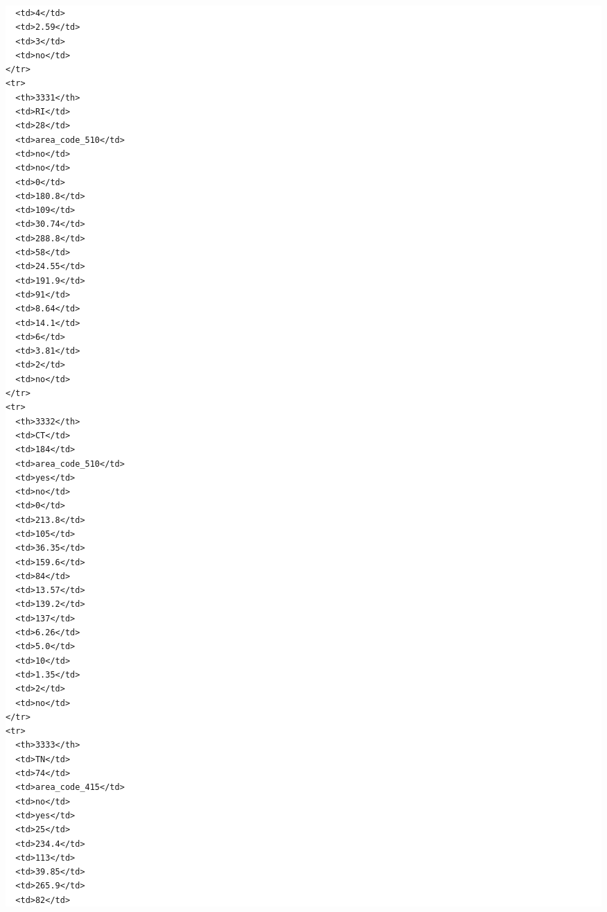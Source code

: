       <td>4</td>
      <td>2.59</td>
      <td>3</td>
      <td>no</td>
    </tr>
    <tr>
      <th>3331</th>
      <td>RI</td>
      <td>28</td>
      <td>area_code_510</td>
      <td>no</td>
      <td>no</td>
      <td>0</td>
      <td>180.8</td>
      <td>109</td>
      <td>30.74</td>
      <td>288.8</td>
      <td>58</td>
      <td>24.55</td>
      <td>191.9</td>
      <td>91</td>
      <td>8.64</td>
      <td>14.1</td>
      <td>6</td>
      <td>3.81</td>
      <td>2</td>
      <td>no</td>
    </tr>
    <tr>
      <th>3332</th>
      <td>CT</td>
      <td>184</td>
      <td>area_code_510</td>
      <td>yes</td>
      <td>no</td>
      <td>0</td>
      <td>213.8</td>
      <td>105</td>
      <td>36.35</td>
      <td>159.6</td>
      <td>84</td>
      <td>13.57</td>
      <td>139.2</td>
      <td>137</td>
      <td>6.26</td>
      <td>5.0</td>
      <td>10</td>
      <td>1.35</td>
      <td>2</td>
      <td>no</td>
    </tr>
    <tr>
      <th>3333</th>
      <td>TN</td>
      <td>74</td>
      <td>area_code_415</td>
      <td>no</td>
      <td>yes</td>
      <td>25</td>
      <td>234.4</td>
      <td>113</td>
      <td>39.85</td>
      <td>265.9</td>
      <td>82</td>